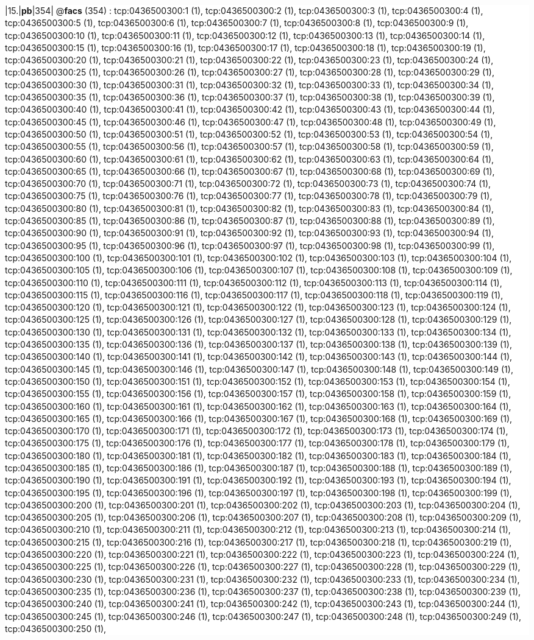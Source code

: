 |15.|__pb__|354| @__facs__ (354) : tcp:0436500300:1 (1), tcp:0436500300:2 (1), tcp:0436500300:3 (1), tcp:0436500300:4 (1), tcp:0436500300:5 (1), tcp:0436500300:6 (1), tcp:0436500300:7 (1), tcp:0436500300:8 (1), tcp:0436500300:9 (1), tcp:0436500300:10 (1), tcp:0436500300:11 (1), tcp:0436500300:12 (1), tcp:0436500300:13 (1), tcp:0436500300:14 (1), tcp:0436500300:15 (1), tcp:0436500300:16 (1), tcp:0436500300:17 (1), tcp:0436500300:18 (1), tcp:0436500300:19 (1), tcp:0436500300:20 (1), tcp:0436500300:21 (1), tcp:0436500300:22 (1), tcp:0436500300:23 (1), tcp:0436500300:24 (1), tcp:0436500300:25 (1), tcp:0436500300:26 (1), tcp:0436500300:27 (1), tcp:0436500300:28 (1), tcp:0436500300:29 (1), tcp:0436500300:30 (1), tcp:0436500300:31 (1), tcp:0436500300:32 (1), tcp:0436500300:33 (1), tcp:0436500300:34 (1), tcp:0436500300:35 (1), tcp:0436500300:36 (1), tcp:0436500300:37 (1), tcp:0436500300:38 (1), tcp:0436500300:39 (1), tcp:0436500300:40 (1), tcp:0436500300:41 (1), tcp:0436500300:42 (1), tcp:0436500300:43 (1), tcp:0436500300:44 (1), tcp:0436500300:45 (1), tcp:0436500300:46 (1), tcp:0436500300:47 (1), tcp:0436500300:48 (1), tcp:0436500300:49 (1), tcp:0436500300:50 (1), tcp:0436500300:51 (1), tcp:0436500300:52 (1), tcp:0436500300:53 (1), tcp:0436500300:54 (1), tcp:0436500300:55 (1), tcp:0436500300:56 (1), tcp:0436500300:57 (1), tcp:0436500300:58 (1), tcp:0436500300:59 (1), tcp:0436500300:60 (1), tcp:0436500300:61 (1), tcp:0436500300:62 (1), tcp:0436500300:63 (1), tcp:0436500300:64 (1), tcp:0436500300:65 (1), tcp:0436500300:66 (1), tcp:0436500300:67 (1), tcp:0436500300:68 (1), tcp:0436500300:69 (1), tcp:0436500300:70 (1), tcp:0436500300:71 (1), tcp:0436500300:72 (1), tcp:0436500300:73 (1), tcp:0436500300:74 (1), tcp:0436500300:75 (1), tcp:0436500300:76 (1), tcp:0436500300:77 (1), tcp:0436500300:78 (1), tcp:0436500300:79 (1), tcp:0436500300:80 (1), tcp:0436500300:81 (1), tcp:0436500300:82 (1), tcp:0436500300:83 (1), tcp:0436500300:84 (1), tcp:0436500300:85 (1), tcp:0436500300:86 (1), tcp:0436500300:87 (1), tcp:0436500300:88 (1), tcp:0436500300:89 (1), tcp:0436500300:90 (1), tcp:0436500300:91 (1), tcp:0436500300:92 (1), tcp:0436500300:93 (1), tcp:0436500300:94 (1), tcp:0436500300:95 (1), tcp:0436500300:96 (1), tcp:0436500300:97 (1), tcp:0436500300:98 (1), tcp:0436500300:99 (1), tcp:0436500300:100 (1), tcp:0436500300:101 (1), tcp:0436500300:102 (1), tcp:0436500300:103 (1), tcp:0436500300:104 (1), tcp:0436500300:105 (1), tcp:0436500300:106 (1), tcp:0436500300:107 (1), tcp:0436500300:108 (1), tcp:0436500300:109 (1), tcp:0436500300:110 (1), tcp:0436500300:111 (1), tcp:0436500300:112 (1), tcp:0436500300:113 (1), tcp:0436500300:114 (1), tcp:0436500300:115 (1), tcp:0436500300:116 (1), tcp:0436500300:117 (1), tcp:0436500300:118 (1), tcp:0436500300:119 (1), tcp:0436500300:120 (1), tcp:0436500300:121 (1), tcp:0436500300:122 (1), tcp:0436500300:123 (1), tcp:0436500300:124 (1), tcp:0436500300:125 (1), tcp:0436500300:126 (1), tcp:0436500300:127 (1), tcp:0436500300:128 (1), tcp:0436500300:129 (1), tcp:0436500300:130 (1), tcp:0436500300:131 (1), tcp:0436500300:132 (1), tcp:0436500300:133 (1), tcp:0436500300:134 (1), tcp:0436500300:135 (1), tcp:0436500300:136 (1), tcp:0436500300:137 (1), tcp:0436500300:138 (1), tcp:0436500300:139 (1), tcp:0436500300:140 (1), tcp:0436500300:141 (1), tcp:0436500300:142 (1), tcp:0436500300:143 (1), tcp:0436500300:144 (1), tcp:0436500300:145 (1), tcp:0436500300:146 (1), tcp:0436500300:147 (1), tcp:0436500300:148 (1), tcp:0436500300:149 (1), tcp:0436500300:150 (1), tcp:0436500300:151 (1), tcp:0436500300:152 (1), tcp:0436500300:153 (1), tcp:0436500300:154 (1), tcp:0436500300:155 (1), tcp:0436500300:156 (1), tcp:0436500300:157 (1), tcp:0436500300:158 (1), tcp:0436500300:159 (1), tcp:0436500300:160 (1), tcp:0436500300:161 (1), tcp:0436500300:162 (1), tcp:0436500300:163 (1), tcp:0436500300:164 (1), tcp:0436500300:165 (1), tcp:0436500300:166 (1), tcp:0436500300:167 (1), tcp:0436500300:168 (1), tcp:0436500300:169 (1), tcp:0436500300:170 (1), tcp:0436500300:171 (1), tcp:0436500300:172 (1), tcp:0436500300:173 (1), tcp:0436500300:174 (1), tcp:0436500300:175 (1), tcp:0436500300:176 (1), tcp:0436500300:177 (1), tcp:0436500300:178 (1), tcp:0436500300:179 (1), tcp:0436500300:180 (1), tcp:0436500300:181 (1), tcp:0436500300:182 (1), tcp:0436500300:183 (1), tcp:0436500300:184 (1), tcp:0436500300:185 (1), tcp:0436500300:186 (1), tcp:0436500300:187 (1), tcp:0436500300:188 (1), tcp:0436500300:189 (1), tcp:0436500300:190 (1), tcp:0436500300:191 (1), tcp:0436500300:192 (1), tcp:0436500300:193 (1), tcp:0436500300:194 (1), tcp:0436500300:195 (1), tcp:0436500300:196 (1), tcp:0436500300:197 (1), tcp:0436500300:198 (1), tcp:0436500300:199 (1), tcp:0436500300:200 (1), tcp:0436500300:201 (1), tcp:0436500300:202 (1), tcp:0436500300:203 (1), tcp:0436500300:204 (1), tcp:0436500300:205 (1), tcp:0436500300:206 (1), tcp:0436500300:207 (1), tcp:0436500300:208 (1), tcp:0436500300:209 (1), tcp:0436500300:210 (1), tcp:0436500300:211 (1), tcp:0436500300:212 (1), tcp:0436500300:213 (1), tcp:0436500300:214 (1), tcp:0436500300:215 (1), tcp:0436500300:216 (1), tcp:0436500300:217 (1), tcp:0436500300:218 (1), tcp:0436500300:219 (1), tcp:0436500300:220 (1), tcp:0436500300:221 (1), tcp:0436500300:222 (1), tcp:0436500300:223 (1), tcp:0436500300:224 (1), tcp:0436500300:225 (1), tcp:0436500300:226 (1), tcp:0436500300:227 (1), tcp:0436500300:228 (1), tcp:0436500300:229 (1), tcp:0436500300:230 (1), tcp:0436500300:231 (1), tcp:0436500300:232 (1), tcp:0436500300:233 (1), tcp:0436500300:234 (1), tcp:0436500300:235 (1), tcp:0436500300:236 (1), tcp:0436500300:237 (1), tcp:0436500300:238 (1), tcp:0436500300:239 (1), tcp:0436500300:240 (1), tcp:0436500300:241 (1), tcp:0436500300:242 (1), tcp:0436500300:243 (1), tcp:0436500300:244 (1), tcp:0436500300:245 (1), tcp:0436500300:246 (1), tcp:0436500300:247 (1), tcp:0436500300:248 (1), tcp:0436500300:249 (1), tcp:0436500300:250 (1),